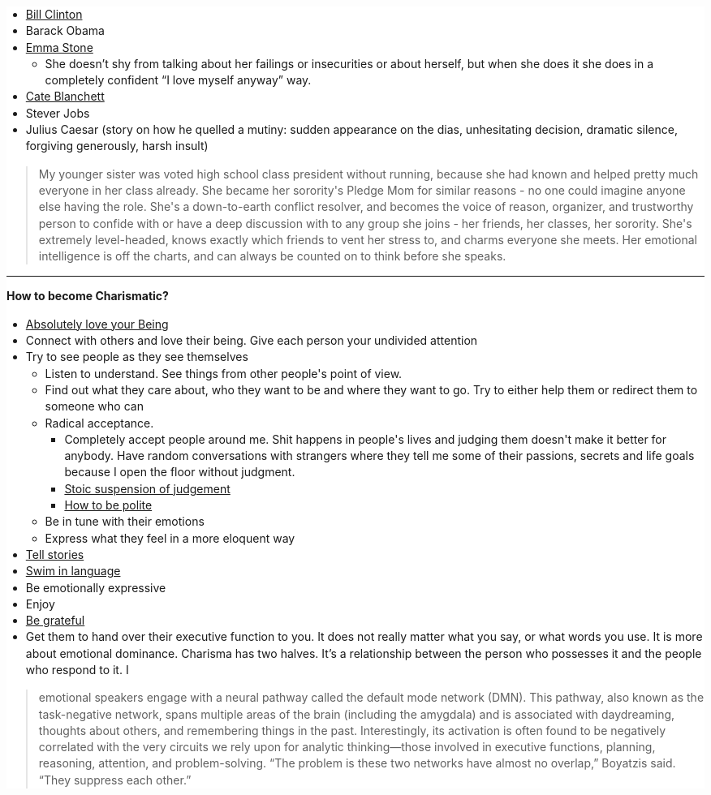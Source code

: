 
- [Bill Clinton](https://www.quora.com/What-is-Bill-Clinton-like-in-person)
- Barack Obama
- [Emma Stone](https://www.youtube.com/watch?v=8kFPrxfA8x0)
    *  She doesn’t shy from talking about her failings or insecurities or about herself, but when she does it she does in a completely confident “I love myself anyway” way. 
- [Cate Blanchett](https://www.youtube.com/watch?v=KAXE5fJQu1Q)
-  Stever Jobs
-  Julius Caesar (story on how he quelled a mutiny: sudden appearance on the dias, unhesitating decision, dramatic silence, forgiving generously, harsh insult)

> My younger sister was voted high school class president without running, because she had known and helped pretty much everyone in her class already. She became her sorority's Pledge Mom for similar reasons - no one could imagine anyone else having the role. She's a down-to-earth conflict resolver, and becomes the voice of reason, organizer, and trustworthy person to confide with or have a deep discussion with to any group she joins - her friends, her classes, her sorority. She's extremely level-headed, knows exactly which friends to vent her stress to, and charms everyone she meets. Her emotional intelligence is off the charts, and can always be counted on to think before she speaks.

----

**How to become Charismatic?**

- [Absolutely love your Being](/yourself)
- Connect with others and love their being. Give each person your undivided attention
- Try to see people as they see themselves
    - Listen to understand. See things from other people's point of view. 
    - Find out what they care about, who they want to be and where they want to go. Try to either help them or redirect them to someone who can 
    *  Radical acceptance. 
        *  Completely accept people around me. Shit happens in people's lives and judging them doesn't make it better for anybody.  Have random conversations with strangers where they tell me some of their passions, secrets and life goals because I open the floor without judgment. 
        * [Stoic suspension of judgement](https://news.ycombinator.com/item?id=18588727)
        * [How to be polite](https://medium.com/s/story/how-to-be-polite-9bf1e69e888c)
    - Be in tune with their emotions
    - Express what they feel in a more eloquent way
- [Tell stories](/storytelling)
- [Swim in language](/wit)
- Be emotionally expressive
- Enjoy
- [Be grateful](/gratitude)
-  Get them to hand over their executive function to you. It does not really matter what you say, or what words you use. It is more about emotional dominance. Charisma has two halves. It’s a relationship between the person who possesses it and the people who respond to it. I

> emotional speakers engage with a neural pathway called the default mode network (DMN). This pathway, also known as the task-negative network, spans multiple areas of the brain (including the amygdala) and is associated with daydreaming, thoughts about others, and remembering things in the past. Interestingly, its activation is often found to be negatively correlated with the very circuits we rely upon for analytic thinking—those involved in executive functions, planning, reasoning, attention, and problem-solving. “The problem is these two networks have almost no overlap,” Boyatzis said. “They suppress each other.”
